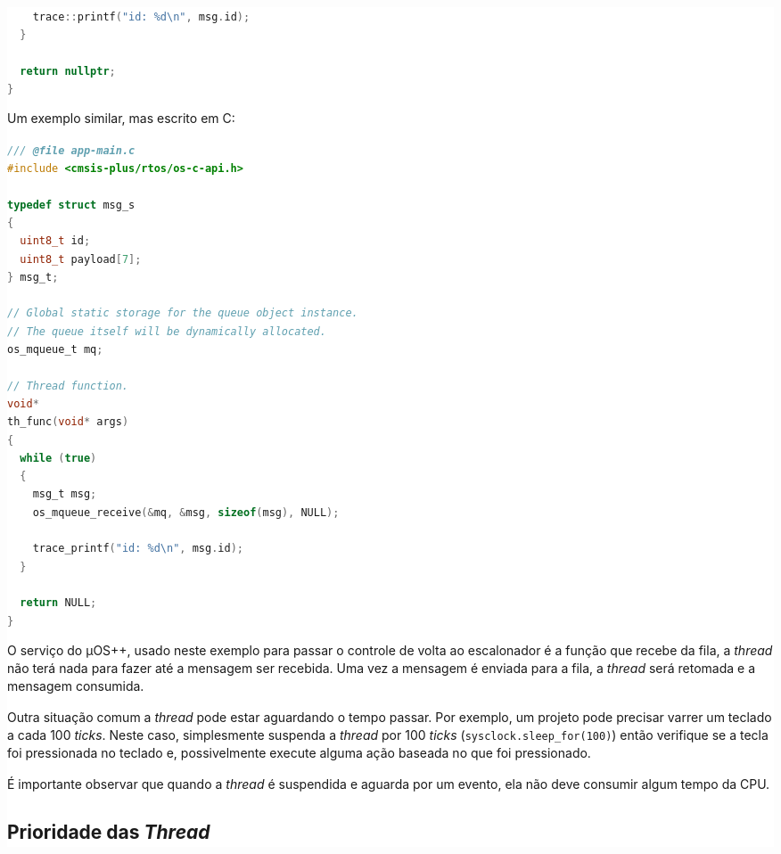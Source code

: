 ``` c++
    trace::printf("id: %d\n", msg.id);
  }

  return nullptr;
}
```

Um exemplo similar, mas escrito em C:

``` c
/// @file app-main.c
#include <cmsis-plus/rtos/os-c-api.h>

typedef struct msg_s
{
  uint8_t id;
  uint8_t payload[7];
} msg_t;

// Global static storage for the queue object instance.
// The queue itself will be dynamically allocated.
os_mqueue_t mq;

// Thread function.
void*
th_func(void* args)
{
  while (true)
  {
    msg_t msg;
    os_mqueue_receive(&mq, &msg, sizeof(msg), NULL);

    trace_printf("id: %d\n", msg.id);
  }

  return NULL;
}
```

O serviço do µOS++, usado neste exemplo para passar o controle de volta ao 
escalonador é a função que recebe da fila, a _thread_ não terá nada para fazer 
até a mensagem ser recebida. Uma vez a mensagem é enviada para a fila, a 
_thread_ será retomada e a mensagem consumida.

Outra situação comum a _thread_ pode estar aguardando o tempo passar. Por 
exemplo, um projeto pode precisar varrer um teclado a cada 100 _ticks_. Neste 
caso, simplesmente suspenda a _thread_ por 100 _ticks_ (`sysclock.sleep_for(100)`) 
então verifique se a tecla foi pressionada no teclado e, possivelmente execute 
alguma ação baseada no que foi pressionado.

É importante observar que quando a _thread_ é suspendida e aguarda por um evento, 
ela não deve consumir algum tempo da CPU.

## Prioridade das _Thread_ 
